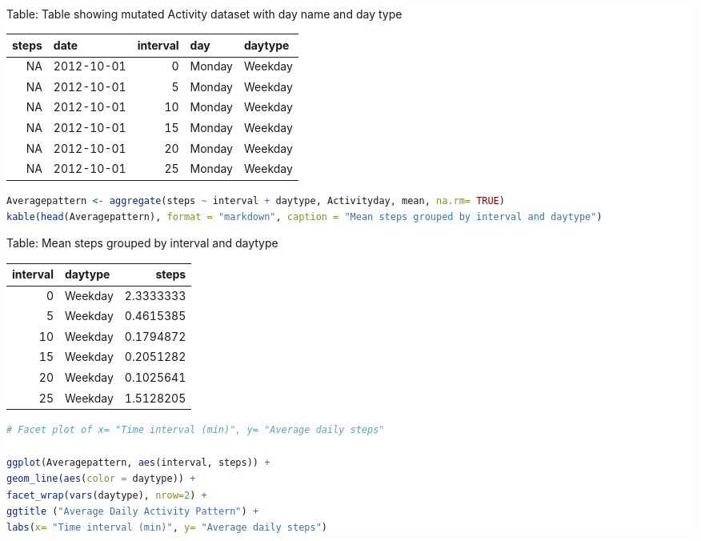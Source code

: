 

Table: Table showing mutated Activity dataset with day name and day type

| steps|date       | interval|day    |daytype |
|-----:|:----------|--------:|:------|:-------|
|    NA|2012-10-01 |        0|Monday |Weekday |
|    NA|2012-10-01 |        5|Monday |Weekday |
|    NA|2012-10-01 |       10|Monday |Weekday |
|    NA|2012-10-01 |       15|Monday |Weekday |
|    NA|2012-10-01 |       20|Monday |Weekday |
|    NA|2012-10-01 |       25|Monday |Weekday |

```r
Averagepattern <- aggregate(steps ~ interval + daytype, Activityday, mean, na.rm= TRUE)
kable(head(Averagepattern), format = "markdown", caption = "Mean steps grouped by interval and daytype")
```



Table: Mean steps grouped by interval and daytype

| interval|daytype |     steps|
|--------:|:-------|---------:|
|        0|Weekday | 2.3333333|
|        5|Weekday | 0.4615385|
|       10|Weekday | 0.1794872|
|       15|Weekday | 0.2051282|
|       20|Weekday | 0.1025641|
|       25|Weekday | 1.5128205|

```r
# Facet plot of x= "Time interval (min)", y= "Average daily steps"

ggplot(Averagepattern, aes(interval, steps)) + 
geom_line(aes(color = daytype)) + 
facet_wrap(vars(daytype), nrow=2) + 
ggtitle ("Average Daily Activity Pattern") + 
labs(x= "Time interval (min)", y= "Average daily steps")
```
